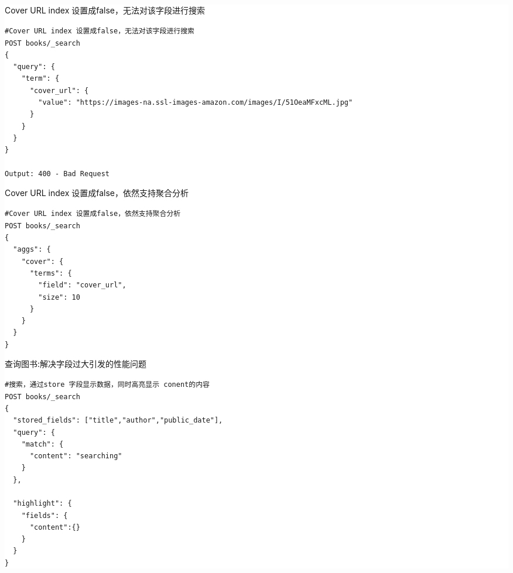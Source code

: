 Cover URL index 设置成false，无法对该字段进行搜索

```
#Cover URL index 设置成false，无法对该字段进行搜索
POST books/_search
{
  "query": {
    "term": {
      "cover_url": {
        "value": "https://images-na.ssl-images-amazon.com/images/I/51OeaMFxcML.jpg"
      }
    }
  }
}

Output: 400 - Bad Request
```

Cover URL index 设置成false，依然支持聚合分析

```
#Cover URL index 设置成false，依然支持聚合分析
POST books/_search
{
  "aggs": {
    "cover": {
      "terms": {
        "field": "cover_url",
        "size": 10
      }
    }
  }
}
```

查询图书:解决字段过⼤引发的性能问题

```
#搜索，通过store 字段显示数据，同时高亮显示 conent的内容
POST books/_search
{
  "stored_fields": ["title","author","public_date"],
  "query": {
    "match": {
      "content": "searching"
    }
  },

  "highlight": {
    "fields": {
      "content":{}
    }
  }
}
```
